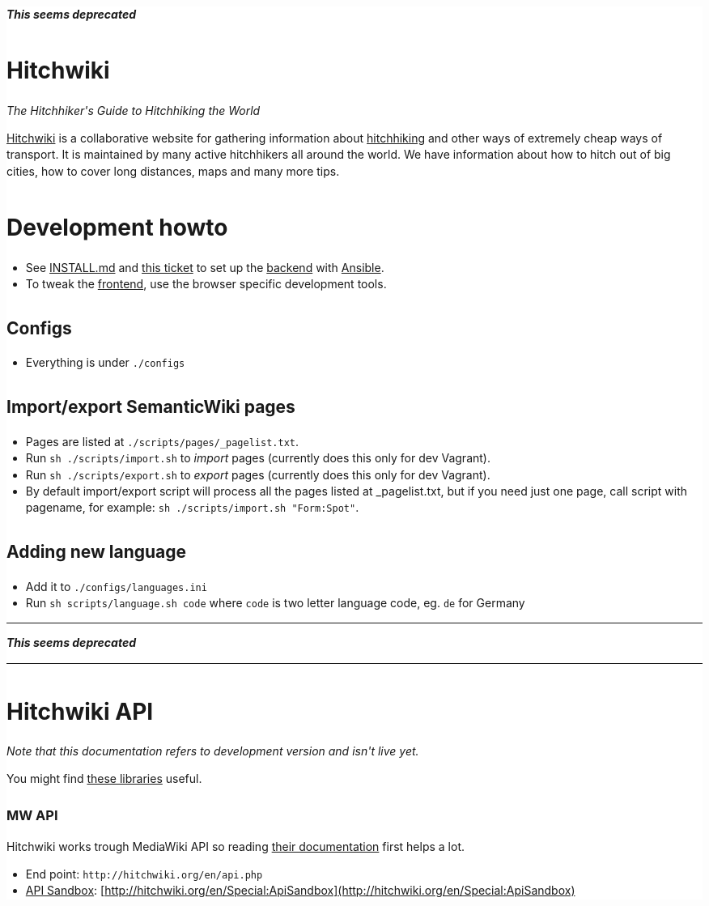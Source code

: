 *****This seems deprecated*****


# Hitchwiki
_The Hitchhiker's Guide to Hitchhiking the World_

[Hitchwiki](http://hitchwiki.org/) is a collaborative website for gathering information about [hitchhiking](http://hitchwiki.org/en/Hitchhiking) and other ways of extremely cheap ways of transport. It is maintained by many active hitchhikers all around the world. We have information about how to hitch out of big cities, how to cover long distances, maps and many more tips.

# Development howto
- See [INSTALL.md](https://github.com/Hitchwiki/hitchwiki/blob/ansible/INSTALL.md) and [this ticket](https://github.com/Hitchwiki/hitchwiki/issues/172) to set up the [backend](https://github.com/Hitchwiki/hitchwiki/issues?q=is%3Aissue+is%3Aopen+label%3Abackend) with [Ansible](https://github.com/Hitchwiki/hitchwiki/tree/master/scripts/ansible).
- To tweak the [frontend](https://github.com/Hitchwiki/hitchwiki/issues?q=is%3Aissue+is%3Aopen+label%3Afrontend), use the browser specific development tools.

## Configs
* Everything is under `./configs`

## Import/export SemanticWiki pages
* Pages are listed at `./scripts/pages/_pagelist.txt`.
* Run `sh ./scripts/import.sh` to _import_ pages (currently does this only for dev Vagrant).
* Run `sh ./scripts/export.sh` to _export_ pages (currently does this only for dev Vagrant).
* By default import/export script will process all the pages listed at _pagelist.txt, but if you need just one page, call script with pagename, for example: `sh ./scripts/import.sh "Form:Spot"`.

## Adding new language
* Add it to `./configs/languages.ini`
* Run `sh scripts/language.sh code` where `code` is two letter language code, eg. `de` for Germany

-------------------------------------


*****This seems deprecated*****

--------


# Hitchwiki API

_Note that this documentation refers to development version and isn't live yet._

You might find [these libraries](https://www.mediawiki.org/wiki/API:Client_code) useful.

### MW API
Hitchwiki works trough MediaWiki API so reading [their documentation](https://www.mediawiki.org/wiki/API:Main_page) first helps a lot.
* End point: `http://hitchwiki.org/en/api.php`
* [API Sandbox](https://www.mediawiki.org/wiki/Extension:ApiSandbox): [http://hitchwiki.org/en/Special:ApiSandbox](http://hitchwiki.org/en/Special:ApiSandbox)

